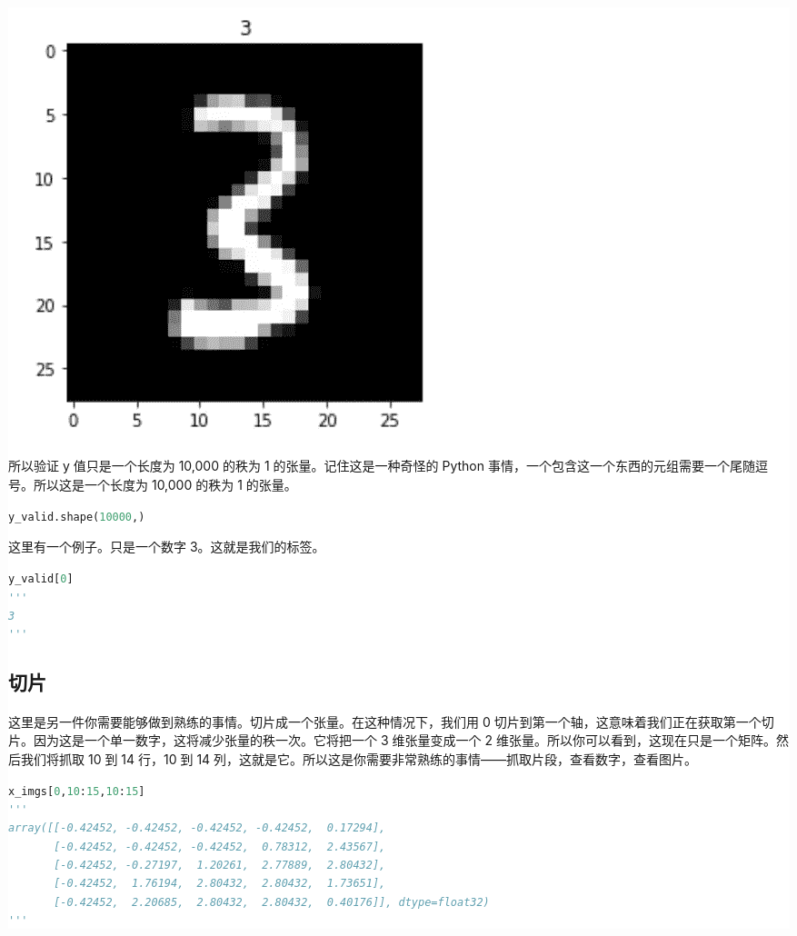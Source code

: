 ![](img/28111eb58a2b5f03eab5e2878d4ea4e9.png)

所以验证 y 值只是一个长度为 10,000 的秩为 1 的张量。记住这是一种奇怪的 Python 事情，一个包含这一个东西的元组需要一个尾随逗号。所以这是一个长度为 10,000 的秩为 1 的张量。

```py
y_valid.shape(10000,)
```

这里有一个例子。只是一个数字 3。这就是我们的标签。

```py
y_valid[0]
'''
3
'''
```

## 切片

这里是另一件你需要能够做到熟练的事情。切片成一个张量。在这种情况下，我们用 0 切片到第一个轴，这意味着我们正在获取第一个切片。因为这是一个单一数字，这将减少张量的秩一次。它将把一个 3 维张量变成一个 2 维张量。所以你可以看到，这现在只是一个矩阵。然后我们将抓取 10 到 14 行，10 到 14 列，这就是它。所以这是你需要非常熟练的事情——抓取片段，查看数字，查看图片。

```py
x_imgs[0,10:15,10:15]
'''
array([[-0.42452, -0.42452, -0.42452, -0.42452,  0.17294],
       [-0.42452, -0.42452, -0.42452,  0.78312,  2.43567],
       [-0.42452, -0.27197,  1.20261,  2.77889,  2.80432],
       [-0.42452,  1.76194,  2.80432,  2.80432,  1.73651],
       [-0.42452,  2.20685,  2.80432,  2.80432,  0.40176]], dtype=float32)
'''
```
